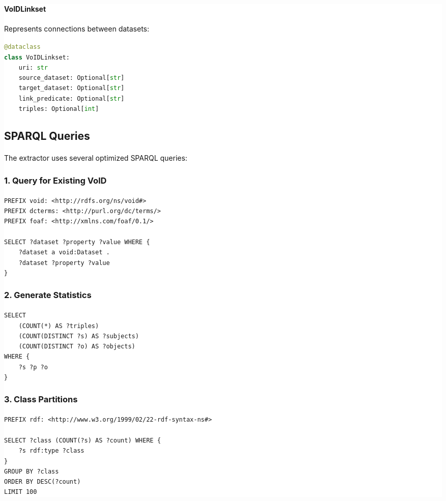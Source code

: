 #### VoIDLinkset

Represents connections between datasets:

```python
@dataclass
class VoIDLinkset:
    uri: str
    source_dataset: Optional[str]
    target_dataset: Optional[str]
    link_predicate: Optional[str]
    triples: Optional[int]
```

## SPARQL Queries

The extractor uses several optimized SPARQL queries:

### 1. Query for Existing VoID

```sparql
PREFIX void: <http://rdfs.org/ns/void#>
PREFIX dcterms: <http://purl.org/dc/terms/>
PREFIX foaf: <http://xmlns.com/foaf/0.1/>

SELECT ?dataset ?property ?value WHERE {
    ?dataset a void:Dataset .
    ?dataset ?property ?value
}
```

### 2. Generate Statistics

```sparql
SELECT
    (COUNT(*) AS ?triples)
    (COUNT(DISTINCT ?s) AS ?subjects)
    (COUNT(DISTINCT ?o) AS ?objects)
WHERE {
    ?s ?p ?o
}
```

### 3. Class Partitions

```sparql
PREFIX rdf: <http://www.w3.org/1999/02/22-rdf-syntax-ns#>

SELECT ?class (COUNT(?s) AS ?count) WHERE {
    ?s rdf:type ?class
}
GROUP BY ?class
ORDER BY DESC(?count)
LIMIT 100
```
